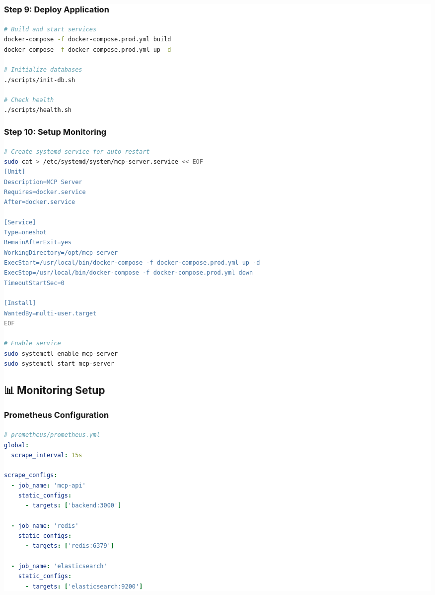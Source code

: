 ### Step 9: Deploy Application

```bash
# Build and start services
docker-compose -f docker-compose.prod.yml build
docker-compose -f docker-compose.prod.yml up -d

# Initialize databases
./scripts/init-db.sh

# Check health
./scripts/health.sh
```

### Step 10: Setup Monitoring

```bash
# Create systemd service for auto-restart
sudo cat > /etc/systemd/system/mcp-server.service << EOF
[Unit]
Description=MCP Server
Requires=docker.service
After=docker.service

[Service]
Type=oneshot
RemainAfterExit=yes
WorkingDirectory=/opt/mcp-server
ExecStart=/usr/local/bin/docker-compose -f docker-compose.prod.yml up -d
ExecStop=/usr/local/bin/docker-compose -f docker-compose.prod.yml down
TimeoutStartSec=0

[Install]
WantedBy=multi-user.target
EOF

# Enable service
sudo systemctl enable mcp-server
sudo systemctl start mcp-server
```

## 📊 Monitoring Setup

### Prometheus Configuration

```yaml
# prometheus/prometheus.yml
global:
  scrape_interval: 15s

scrape_configs:
  - job_name: 'mcp-api'
    static_configs:
      - targets: ['backend:3000']

  - job_name: 'redis'
    static_configs:
      - targets: ['redis:6379']

  - job_name: 'elasticsearch'
    static_configs:
      - targets: ['elasticsearch:9200']
```
